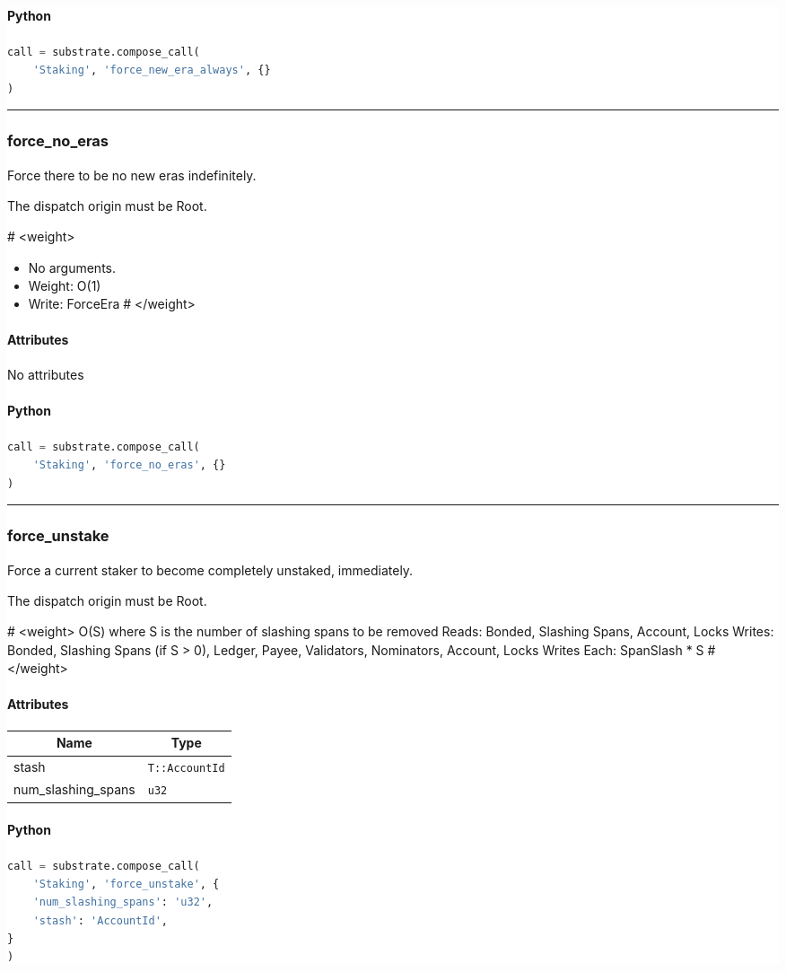 #### Python
```python
call = substrate.compose_call(
    'Staking', 'force_new_era_always', {}
)
```

---------
### force_no_eras
Force there to be no new eras indefinitely.

The dispatch origin must be Root.

\# &lt;weight&gt;
- No arguments.
- Weight: O(1)
- Write: ForceEra
\# &lt;/weight&gt;
#### Attributes
No attributes

#### Python
```python
call = substrate.compose_call(
    'Staking', 'force_no_eras', {}
)
```

---------
### force_unstake
Force a current staker to become completely unstaked, immediately.

The dispatch origin must be Root.

\# &lt;weight&gt;
O(S) where S is the number of slashing spans to be removed
Reads: Bonded, Slashing Spans, Account, Locks
Writes: Bonded, Slashing Spans (if S &gt; 0), Ledger, Payee, Validators, Nominators, Account, Locks
Writes Each: SpanSlash * S
\# &lt;/weight&gt;
#### Attributes
| Name | Type |
| -------- | -------- | 
| stash | `T::AccountId` | 
| num_slashing_spans | `u32` | 

#### Python
```python
call = substrate.compose_call(
    'Staking', 'force_unstake', {
    'num_slashing_spans': 'u32',
    'stash': 'AccountId',
}
)
```
